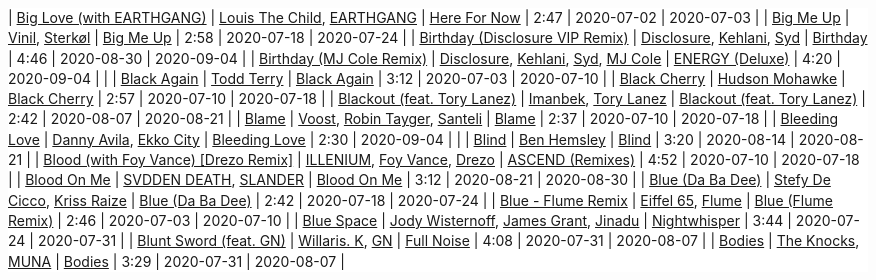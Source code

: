 | [Big Love (with EARTHGANG)](https://open.spotify.com/track/25Q6XHjKEyaXzCvKlwDpPP) | [Louis The Child](https://open.spotify.com/artist/7wg1qvie3KqDNQbAkTdbX0), [EARTHGANG](https://open.spotify.com/artist/5MbNzCW3qokGyoo9giHA3V) | [Here For Now](https://open.spotify.com/album/12BBYEXH7hGF6io8xNuXSJ) | 2:47 | 2020-07-02 | 2020-07-03 |
| [Big Me Up](https://open.spotify.com/track/7BOyDyJryUr8gj2AG5Adxg) | [Vinil](https://open.spotify.com/artist/4B9njk5H0MezHq02ZrF6SA), [Sterkøl](https://open.spotify.com/artist/0d5lSp7AtxdIQ9De6xmazL) | [Big Me Up](https://open.spotify.com/album/2tuNTcKwOcMshWWzqI4gCn) | 2:58 | 2020-07-18 | 2020-07-24 |
| [Birthday (Disclosure VIP Remix)](https://open.spotify.com/track/5yW3EXRod50y1Cs340UM7z) | [Disclosure](https://open.spotify.com/artist/6nS5roXSAGhTGr34W6n7Et), [Kehlani](https://open.spotify.com/artist/0cGUm45nv7Z6M6qdXYQGTX), [Syd](https://open.spotify.com/artist/3jk39CGeaaSO3FPKNx1RUx) | [Birthday](https://open.spotify.com/album/0T3tWA8ootCRtdVX7ariF9) | 4:46 | 2020-08-30 | 2020-09-04 |
| [Birthday (MJ Cole Remix)](https://open.spotify.com/track/51lBIZQSbrUgV9DeTontGy) | [Disclosure](https://open.spotify.com/artist/6nS5roXSAGhTGr34W6n7Et), [Kehlani](https://open.spotify.com/artist/0cGUm45nv7Z6M6qdXYQGTX), [Syd](https://open.spotify.com/artist/3jk39CGeaaSO3FPKNx1RUx), [MJ Cole](https://open.spotify.com/artist/49GY4uPAwdlk5lSGtfKWYl) | [ENERGY (Deluxe)](https://open.spotify.com/album/6wp1us3xBnYz5qldxrZXRf) | 4:20 | 2020-09-04 |  |
| [Black Again](https://open.spotify.com/track/6wgxtbdIZchYBShiVE7RCY) | [Todd Terry](https://open.spotify.com/artist/3dE92yGWcrboP1kC5SWyqu) | [Black Again](https://open.spotify.com/album/7w3tlzfNHUmtqYZsLh8FT0) | 3:12 | 2020-07-03 | 2020-07-10 |
| [Black Cherry](https://open.spotify.com/track/4Jb2yN9IdSSV35jpJtC05B) | [Hudson Mohawke](https://open.spotify.com/artist/6olWbKW2VLhFCHfOi0iEDb) | [Black Cherry](https://open.spotify.com/album/4PcoCxe0Kuits7lC6BQGgP) | 2:57 | 2020-07-10 | 2020-07-18 |
| [Blackout (feat. Tory Lanez)](https://open.spotify.com/track/3wtHVrLtWcoNLjNj9OyScM) | [Imanbek](https://open.spotify.com/artist/5rGrDvrLOV2VV8SCFVGWlj), [Tory Lanez](https://open.spotify.com/artist/2jku7tDXc6XoB6MO2hFuqg) | [Blackout (feat. Tory Lanez)](https://open.spotify.com/album/6EY6qgzuVf95nynhOuzDz8) | 2:42 | 2020-08-07 | 2020-08-21 |
| [Blame](https://open.spotify.com/track/4PHVoU01DAPWqGC9Cr0M4H) | [Voost](https://open.spotify.com/artist/2Xpq8bhn9z3zWo6WUsdvDO), [Robin Tayger](https://open.spotify.com/artist/0lM9sKjSzEzcQZZeFlITzy), [Santeli](https://open.spotify.com/artist/2zCKaAf8HPNViMTsamz0I5) | [Blame](https://open.spotify.com/album/56Am6dtsSKjNzIbWprpfYE) | 2:37 | 2020-07-10 | 2020-07-18 |
| [Bleeding Love](https://open.spotify.com/track/2VSUf0pqsRvxwr4fKyNwkF) | [Danny Avila](https://open.spotify.com/artist/5y3G1B8cpCTaoq0uDgjwzH), [Ekko City](https://open.spotify.com/artist/6cD3vbTm2onrLyW0du4UQk) | [Bleeding Love](https://open.spotify.com/album/1RtYY6EYJ4Cc8HHjHqiqc4) | 2:30 | 2020-09-04 |  |
| [Blind](https://open.spotify.com/track/5JBmynzG2GeDSmOCNd8C9T) | [Ben Hemsley](https://open.spotify.com/artist/366L4EjZXBPYbHs9XDQILZ) | [Blind](https://open.spotify.com/album/59f3OjCUGKrfkQYwYRiuFi) | 3:20 | 2020-08-14 | 2020-08-21 |
| [Blood (with Foy Vance) [Drezo Remix]](https://open.spotify.com/track/1bmEHqh6PnlUGDo3yu5Ru1) | [ILLENIUM](https://open.spotify.com/artist/45eNHdiiabvmbp4erw26rg), [Foy Vance](https://open.spotify.com/artist/4bUqnkrDrb4f7rqmDR9yDu), [Drezo](https://open.spotify.com/artist/5uiDE9y1o7EEyDbNBo6vl9) | [ASCEND (Remixes)](https://open.spotify.com/album/2Ds60s4LcHcb77dNQm22kA) | 4:52 | 2020-07-10 | 2020-07-18 |
| [Blood On Me](https://open.spotify.com/track/4dblKUfR2u2iQXCQ82awv6) | [SVDDEN DEATH](https://open.spotify.com/artist/2u01kCKA5wDvvztuH8lyT0), [SLANDER](https://open.spotify.com/artist/20DZAfCuP1TKZl5KcY7z3Q) | [Blood On Me](https://open.spotify.com/album/6RfTcffG7jEpxtcegUAxpv) | 3:12 | 2020-08-21 | 2020-08-30 |
| [Blue (Da Ba Dee)](https://open.spotify.com/track/4eu8UgKvoqwFQ2yiAokQHT) | [Stefy De Cicco](https://open.spotify.com/artist/5v3JgLiZtNnw6ablRjjNKK), [Kriss Raize](https://open.spotify.com/artist/4YTbY3v7fKeSAkwEaZC6dc) | [Blue (Da Ba Dee)](https://open.spotify.com/album/5vDipMY3qwujjnZSG3CrhA) | 2:42 | 2020-07-18 | 2020-07-24 |
| [Blue - Flume Remix](https://open.spotify.com/track/0chpQTaECrCZBusarf71Ql) | [Eiffel 65](https://open.spotify.com/artist/64rxQRJsLgZwHHyWKB8fiF), [Flume](https://open.spotify.com/artist/6nxWCVXbOlEVRexSbLsTer) | [Blue (Flume Remix)](https://open.spotify.com/album/0jihZJEz7ZnvQVN6WBj5RC) | 2:46 | 2020-07-03 | 2020-07-10 |
| [Blue Space](https://open.spotify.com/track/5PaKZVISpQ9CcxpsKbJjM4) | [Jody Wisternoff](https://open.spotify.com/artist/5gTVJRQmuS88nOhhdHqErL), [James Grant](https://open.spotify.com/artist/45fFrwMq6sPP5P4k1qqFi7), [Jinadu](https://open.spotify.com/artist/0o9k6CmDuy07gP28ov82wp) | [Nightwhisper](https://open.spotify.com/album/7kvbMYyWGN5mSO7zRLpDoU) | 3:44 | 2020-07-24 | 2020-07-31 |
| [Blunt Sword (feat. GN)](https://open.spotify.com/track/7hyyeZzvxXBkEuydXtBnLP) | [Willaris. K](https://open.spotify.com/artist/6ZHeg2Op5ZkNppXbNLSglj), [GN](https://open.spotify.com/artist/7wyg5nKOYTihAHE1iBtAa7) | [Full Noise](https://open.spotify.com/album/0eeZC6kVwJ4aITFNc3gZWD) | 4:08 | 2020-07-31 | 2020-08-07 |
| [Bodies](https://open.spotify.com/track/5mueyPaJsGl0bGiZSu1z0e) | [The Knocks](https://open.spotify.com/artist/2x7EATekOPhFGRx3syMGEC), [MUNA](https://open.spotify.com/artist/6xdRb2GypJ7DqnWAI2mHGn) | [Bodies](https://open.spotify.com/album/16mo5DcJexdaBnL0u5QAoS) | 3:29 | 2020-07-31 | 2020-08-07 |